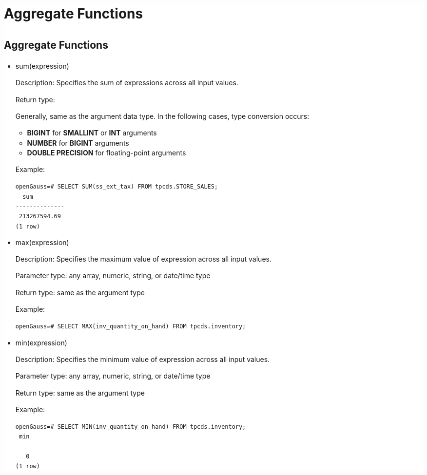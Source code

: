 # Aggregate Functions<a name="EN-US_TOPIC_0289900330"></a>

## Aggregate Functions<a name="en-us_topic_0283136894_en-us_topic_0237121982_en-us_topic_0059778466_s6494488eb2824afa801304697cb740e4"></a>

-   sum\(expression\)

    Description: Specifies the sum of expressions across all input values.

    Return type:

    Generally, same as the argument data type. In the following cases, type conversion occurs:

    -   **BIGINT**  for  **SMALLINT**  or  **INT**  arguments
    -   **NUMBER**  for  **BIGINT**  arguments
    -   **DOUBLE PRECISION**  for floating-point arguments

    Example:

    ```
    openGauss=# SELECT SUM(ss_ext_tax) FROM tpcds.STORE_SALES;
      sum      
    --------------
     213267594.69
    (1 row)
    ```

-   max\(expression\)

    Description: Specifies the maximum value of expression across all input values.

    Parameter type: any array, numeric, string, or date/time type

    Return type: same as the argument type

    Example:

    ```
    openGauss=# SELECT MAX(inv_quantity_on_hand) FROM tpcds.inventory;
    ```

-   min\(expression\)

    Description: Specifies the minimum value of expression across all input values.

    Parameter type: any array, numeric, string, or date/time type

    Return type: same as the argument type

    Example:

    ```
    openGauss=# SELECT MIN(inv_quantity_on_hand) FROM tpcds.inventory;
     min 
    -----
       0
    (1 row)
    ```
